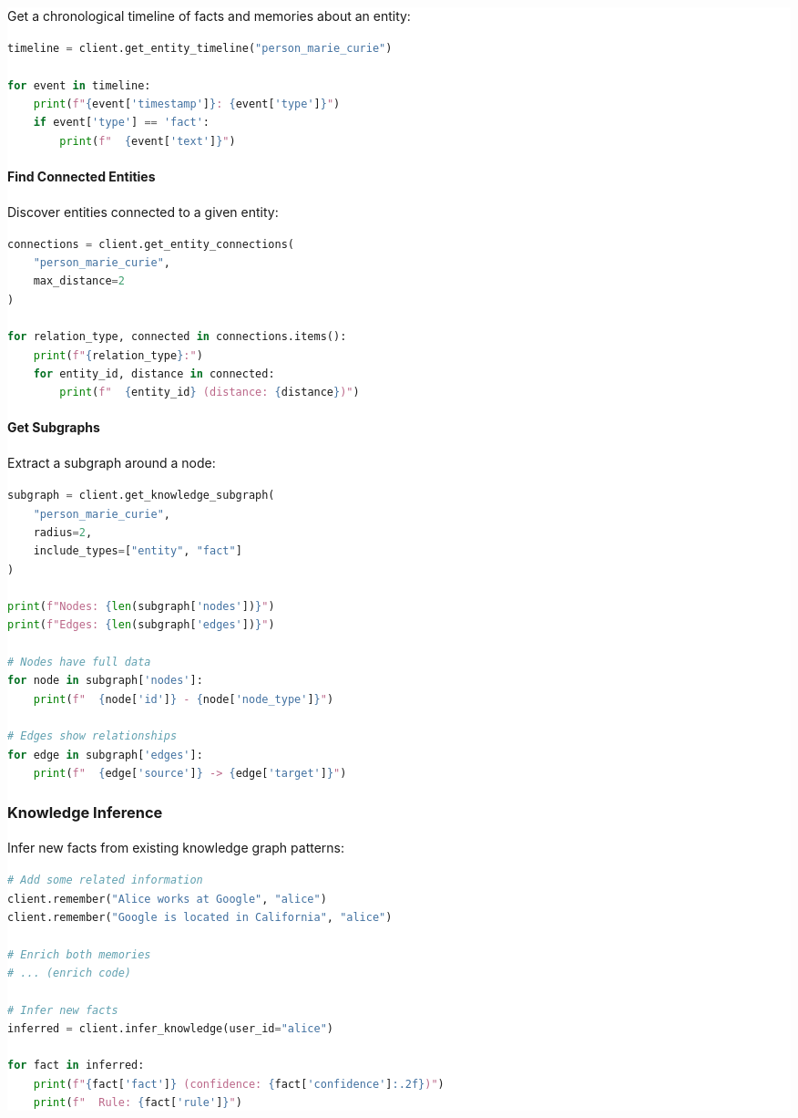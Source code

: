 Get a chronological timeline of facts and memories about an entity:

```python
timeline = client.get_entity_timeline("person_marie_curie")

for event in timeline:
    print(f"{event['timestamp']}: {event['type']}")
    if event['type'] == 'fact':
        print(f"  {event['text']}")
```

#### Find Connected Entities

Discover entities connected to a given entity:

```python
connections = client.get_entity_connections(
    "person_marie_curie",
    max_distance=2
)

for relation_type, connected in connections.items():
    print(f"{relation_type}:")
    for entity_id, distance in connected:
        print(f"  {entity_id} (distance: {distance})")
```

#### Get Subgraphs

Extract a subgraph around a node:

```python
subgraph = client.get_knowledge_subgraph(
    "person_marie_curie",
    radius=2,
    include_types=["entity", "fact"]
)

print(f"Nodes: {len(subgraph['nodes'])}")
print(f"Edges: {len(subgraph['edges'])}")

# Nodes have full data
for node in subgraph['nodes']:
    print(f"  {node['id']} - {node['node_type']}")

# Edges show relationships
for edge in subgraph['edges']:
    print(f"  {edge['source']} -> {edge['target']}")
```

### Knowledge Inference

Infer new facts from existing knowledge graph patterns:

```python
# Add some related information
client.remember("Alice works at Google", "alice")
client.remember("Google is located in California", "alice")

# Enrich both memories
# ... (enrich code)

# Infer new facts
inferred = client.infer_knowledge(user_id="alice")

for fact in inferred:
    print(f"{fact['fact']} (confidence: {fact['confidence']:.2f})")
    print(f"  Rule: {fact['rule']}")
```